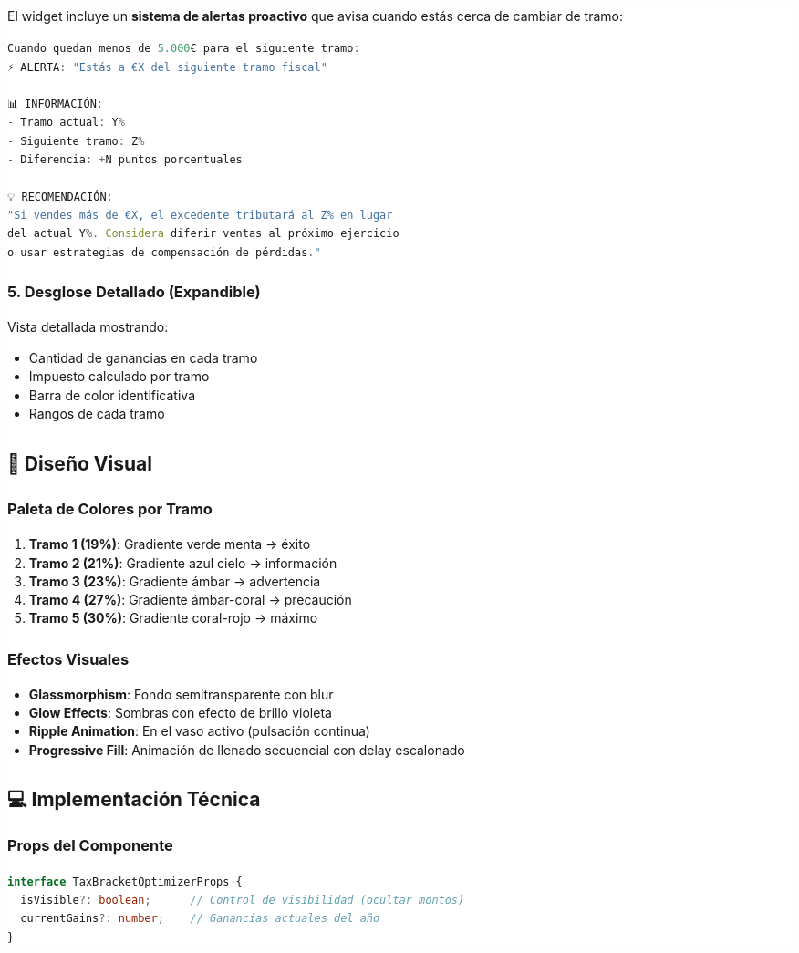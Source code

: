 El widget incluye un **sistema de alertas proactivo** que avisa cuando estás cerca de cambiar de tramo:

```typescript
Cuando quedan menos de 5.000€ para el siguiente tramo:
⚡ ALERTA: "Estás a €X del siguiente tramo fiscal"

📊 INFORMACIÓN:
- Tramo actual: Y%
- Siguiente tramo: Z%
- Diferencia: +N puntos porcentuales

💡 RECOMENDACIÓN:
"Si vendes más de €X, el excedente tributará al Z% en lugar 
del actual Y%. Considera diferir ventas al próximo ejercicio 
o usar estrategias de compensación de pérdidas."
```

### 5. Desglose Detallado (Expandible)

Vista detallada mostrando:
- Cantidad de ganancias en cada tramo
- Impuesto calculado por tramo
- Barra de color identificativa
- Rangos de cada tramo

## 🎨 Diseño Visual

### Paleta de Colores por Tramo
1. **Tramo 1 (19%)**: Gradiente verde menta → éxito
2. **Tramo 2 (21%)**: Gradiente azul cielo → información
3. **Tramo 3 (23%)**: Gradiente ámbar → advertencia
4. **Tramo 4 (27%)**: Gradiente ámbar-coral → precaución
5. **Tramo 5 (30%)**: Gradiente coral-rojo → máximo

### Efectos Visuales
- **Glassmorphism**: Fondo semitransparente con blur
- **Glow Effects**: Sombras con efecto de brillo violeta
- **Ripple Animation**: En el vaso activo (pulsación continua)
- **Progressive Fill**: Animación de llenado secuencial con delay escalonado

## 💻 Implementación Técnica

### Props del Componente

```typescript
interface TaxBracketOptimizerProps {
  isVisible?: boolean;      // Control de visibilidad (ocultar montos)
  currentGains?: number;    // Ganancias actuales del año
}
```

